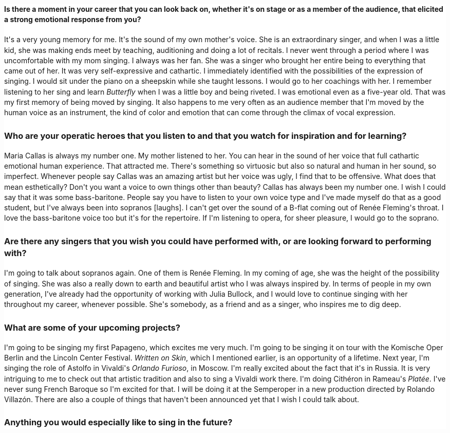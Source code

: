 #### Is there a moment in your career that you can look back on, whether it's on stage or as a member of the audience, that elicited a strong emotional response from you? 

It's a very young memory for me. It's the sound of my own mother's voice. She is an extraordinary singer, and when I was a little kid, she was making ends meet by teaching, auditioning and doing a lot of recitals. I never went through a period where I was uncomfortable with my mom singing. I always was her fan. She was a singer who brought her entire being to everything that came out of her. It was very self-expressive and cathartic. I immediately identified with the possibilities of the expression of singing. I would sit under the piano on a sheepskin while she taught lessons. I would go to her coachings with her. I remember listening to her sing and learn *Butterfly* when I was a little boy and being riveted. I was emotional even as a five-year old. That was my first memory of being moved by singing. It also happens to me very often as an audience member that I'm moved by the human voice as an instrument, the kind of color and emotion that can come through the climax of vocal expression.

### Who are your operatic heroes that you listen to and that you watch for inspiration and for learning?

Maria Callas is always my number one. My mother listened to her. You can hear in the sound of her voice that full cathartic emotional human experience. That attracted me. There's something so virtuosic but also so natural and human in her sound, so imperfect. Whenever people say Callas was an amazing artist but her voice was ugly, I find that to be offensive. What does that mean esthetically? Don't you want a voice to own things other than beauty? Callas has always been my number one. I wish I could say that it was some bass-baritone. People say you have to listen to your own voice type and I've made myself do that as a good student, but I've always been into sopranos [laughs]. I can't get over the sound of a B-flat coming out of Renée Fleming's throat. I love the bass-baritone voice too but it's for the repertoire. If I'm listening to opera, for sheer pleasure, I would go to the soprano.

### Are there any singers that you wish you could have performed with, or are looking forward to performing with?

I'm going to talk about sopranos again. One of them is Renée Fleming. In my coming of age, she was the height of the possibility of singing. She was also a really down to earth and beautiful artist who I was always inspired by. In terms of people in my own generation, I've already had the opportunity of working with Julia Bullock, and I would love to continue singing with her throughout my career, whenever possible. She's somebody, as a friend and as a singer, who inspires me to dig deep.

### What are some of your upcoming projects? 

I'm going to be singing my first Papageno, which excites me very much. I'm going to be singing it on tour with the Komische Oper Berlin and the Lincoln Center Festival. *Written on Skin*, which I mentioned earlier, is an opportunity of a lifetime. Next year, I'm singing the role of Astolfo in Vivaldi's *Orlando Furioso*, in Moscow. I'm really excited about the fact that it's in Russia. It is very intriguing to me to check out that artistic tradition and also to sing a Vivaldi work there. I'm doing Cithéron in Rameau's *Platée*. I've never sung French Baroque so I'm excited for that. I will be doing it at the Semperoper in a new production directed by Rolando Villazón. There are also a couple of things that haven't been announced yet that I wish I could talk about.

### Anything you would especially like to sing in the future?
